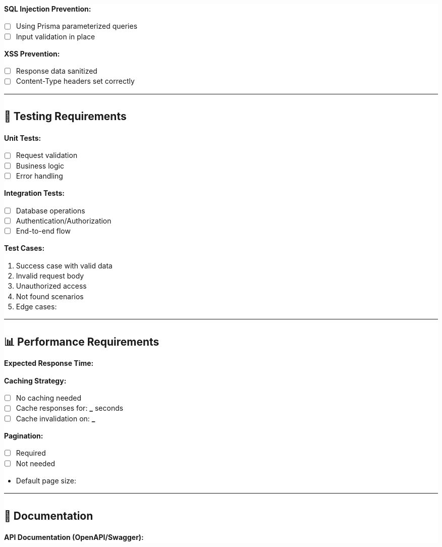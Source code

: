 **SQL Injection Prevention:**

- [ ] Using Prisma parameterized queries
- [ ] Input validation in place

**XSS Prevention:**

- [ ] Response data sanitized
- [ ] Content-Type headers set correctly

---

## 🧪 Testing Requirements

**Unit Tests:**

- [ ] Request validation
- [ ] Business logic
- [ ] Error handling

**Integration Tests:**

- [ ] Database operations
- [ ] Authentication/Authorization
- [ ] End-to-end flow

**Test Cases:**

1. Success case with valid data
2. Invalid request body
3. Unauthorized access
4. Not found scenarios
5. Edge cases:

---

## 📊 Performance Requirements

**Expected Response Time:**

**Caching Strategy:**

- [ ] No caching needed
- [ ] Cache responses for: **\_** seconds
- [ ] Cache invalidation on: **\_**

**Pagination:**

- [ ] Required
- [ ] Not needed
- Default page size:

---

## 📝 Documentation

**API Documentation (OpenAPI/Swagger):**
